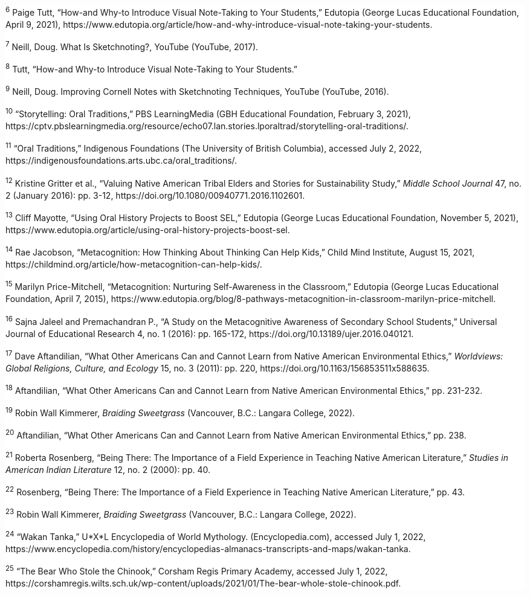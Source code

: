 <p><sup>6</sup> Paige Tutt, &ldquo;How-and Why-to Introduce Visual Note-Taking to Your Students,&rdquo; Edutopia (George Lucas Educational Foundation, April 9, 2021), https://www.edutopia.org/article/how-and-why-introduce-visual-note-taking-your-students.</p>
<p><sup>7</sup> Neill, Doug. What Is Sketchnoting?, YouTube (YouTube, 2017).</p>
<p><sup>8</sup> Tutt, &ldquo;How-and Why-to Introduce Visual Note-Taking to Your Students.&rdquo;</p>
<p><sup>9</sup> Neill, Doug. Improving Cornell Notes with Sketchnoting Techniques, YouTube (YouTube, 2016).</p>
<p><sup>10</sup> &ldquo;Storytelling: Oral Traditions,&rdquo; PBS LearningMedia (GBH Educational Foundation, February 3, 2021), https://cptv.pbslearningmedia.org/resource/echo07.lan.stories.lporaltrad/storytelling-oral-traditions/.</p>
<p><sup>11</sup> &ldquo;Oral Traditions,&rdquo; Indigenous Foundations (The University of British Columbia), accessed July 2, 2022, https://indigenousfoundations.arts.ubc.ca/oral_traditions/.</p>
<p><sup>12</sup> Kristine Gritter et al., &ldquo;Valuing Native American Tribal Elders and Stories for Sustainability Study,&rdquo; <em>Middle School Journal</em> 47, no. 2 (January 2016): pp. 3-12, https://doi.org/10.1080/00940771.2016.1102601.</p>
<p><sup>13</sup> Cliff Mayotte, &ldquo;Using Oral History Projects to Boost SEL,&rdquo; Edutopia (George Lucas Educational Foundation, November 5, 2021), https://www.edutopia.org/article/using-oral-history-projects-boost-sel.</p>
<p><sup>14</sup> Rae Jacobson, &ldquo;Metacognition: How Thinking About Thinking Can Help Kids,&rdquo; Child Mind Institute, August 15, 2021, https://childmind.org/article/how-metacognition-can-help-kids/.</p>
<p><sup>15</sup> Marilyn Price-Mitchell, &ldquo;Metacognition: Nurturing Self-Awareness in the Classroom,&rdquo; Edutopia (George Lucas Educational Foundation, April 7, 2015), https://www.edutopia.org/blog/8-pathways-metacognition-in-classroom-marilyn-price-mitchell.</p>
<p><sup>16</sup> Sajna Jaleel and Premachandran P., &ldquo;A Study on the Metacognitive Awareness of Secondary School Students,&rdquo; Universal Journal of Educational Research 4, no. 1 (2016): pp. 165-172, https://doi.org/10.13189/ujer.2016.040121.</p>
<p><sup>17</sup> Dave Aftandilian, &ldquo;What Other Americans Can and Cannot Learn from Native American Environmental Ethics,&rdquo; <em>Worldviews: Global Religions, Culture, and Ecology</em> 15, no. 3 (2011): pp. 220, https://doi.org/10.1163/156853511x588635.</p>
<p><sup>18</sup> Aftandilian, &ldquo;What Other Americans Can and Cannot Learn from Native American Environmental Ethics,&rdquo; pp. 231-232.</p>
<p><sup>19</sup> Robin Wall Kimmerer, <em>Braiding Sweetgrass</em> (Vancouver, B.C.: Langara College, 2022).</p>
<p><sup>20</sup> Aftandilian, &ldquo;What Other Americans Can and Cannot Learn from Native American Environmental Ethics,&rdquo; pp. 238.</p>
<p><sup>21</sup> Roberta Rosenberg, &ldquo;Being There: The Importance of a Field Experience in Teaching Native American Literature,&rdquo; <em>Studies in American Indian Literature</em> 12, no. 2 (2000): pp. 40.</p>
<p><sup>22</sup> Rosenberg, &ldquo;Being There: The Importance of a Field Experience in Teaching Native American Literature,&rdquo; pp. 43.</p>
<p><sup>23</sup> Robin Wall Kimmerer, <em>Braiding Sweetgrass</em> (Vancouver, B.C.: Langara College, 2022).</p>
<p><sup>24</sup> &ldquo;Wakan Tanka,&rdquo; U*X*L Encyclopedia of World Mythology. (Encyclopedia.com), accessed July 1, 2022, https://www.encyclopedia.com/history/encyclopedias-almanacs-transcripts-and-maps/wakan-tanka.</p>
<p><sup>25</sup> &ldquo;The Bear Who Stole the Chinook,&rdquo; Corsham Regis Primary Academy, accessed July 1, 2022, https://corshamregis.wilts.sch.uk/wp-content/uploads/2021/01/The-bear-whole-stole-chinook.pdf.</p>
</main>

